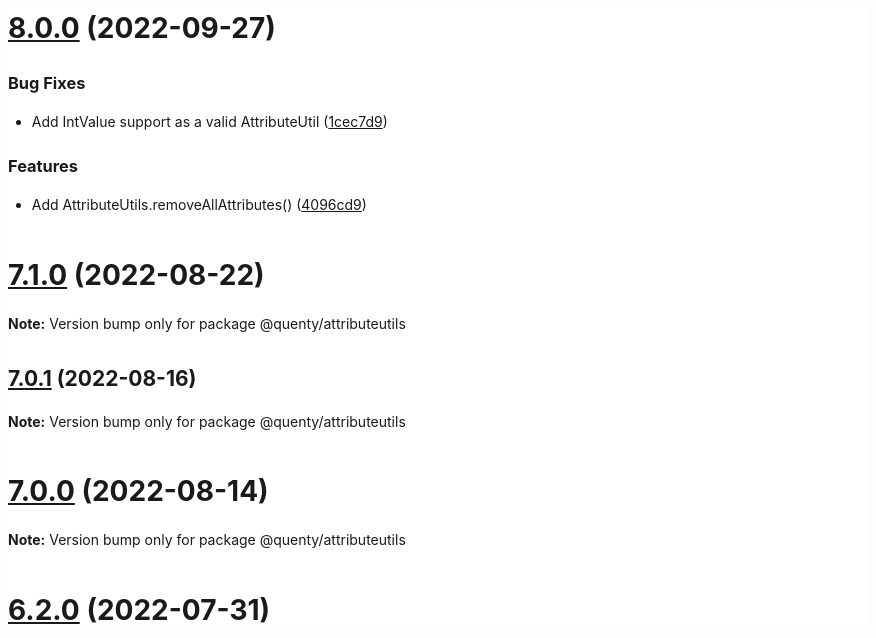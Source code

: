 



# [8.0.0](https://github.com/Quenty/NevermoreEngine/compare/@quenty/attributeutils@7.1.0...@quenty/attributeutils@8.0.0) (2022-09-27)


### Bug Fixes

* Add IntValue support as a valid AttributeUtil ([1cec7d9](https://github.com/Quenty/NevermoreEngine/commit/1cec7d9cce47811e1e4afe6b49ae94a050fa6a1f))


### Features

* Add AttributeUtils.removeAllAttributes() ([4096cd9](https://github.com/Quenty/NevermoreEngine/commit/4096cd94d2c38d382b7aafe8cb2fcb8bb340d051))





# [7.1.0](https://github.com/Quenty/NevermoreEngine/compare/@quenty/attributeutils@7.0.1...@quenty/attributeutils@7.1.0) (2022-08-22)

**Note:** Version bump only for package @quenty/attributeutils





## [7.0.1](https://github.com/Quenty/NevermoreEngine/compare/@quenty/attributeutils@7.0.0...@quenty/attributeutils@7.0.1) (2022-08-16)

**Note:** Version bump only for package @quenty/attributeutils





# [7.0.0](https://github.com/Quenty/NevermoreEngine/compare/@quenty/attributeutils@6.2.0...@quenty/attributeutils@7.0.0) (2022-08-14)

**Note:** Version bump only for package @quenty/attributeutils





# [6.2.0](https://github.com/Quenty/NevermoreEngine/compare/@quenty/attributeutils@6.1.0...@quenty/attributeutils@6.2.0) (2022-07-31)
